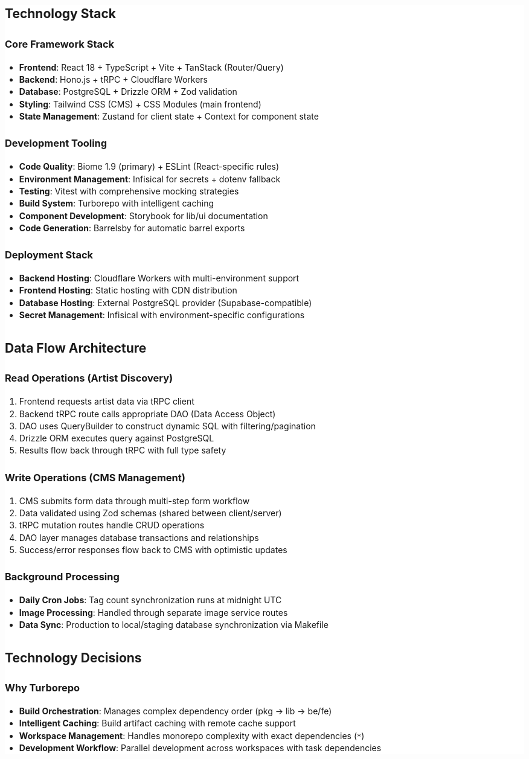 ## Technology Stack

### Core Framework Stack
- **Frontend**: React 18 + TypeScript + Vite + TanStack (Router/Query)
- **Backend**: Hono.js + tRPC + Cloudflare Workers
- **Database**: PostgreSQL + Drizzle ORM + Zod validation
- **Styling**: Tailwind CSS (CMS) + CSS Modules (main frontend)
- **State Management**: Zustand for client state + Context for component state

### Development Tooling
- **Code Quality**: Biome 1.9 (primary) + ESLint (React-specific rules)
- **Environment Management**: Infisical for secrets + dotenv fallback
- **Testing**: Vitest with comprehensive mocking strategies
- **Build System**: Turborepo with intelligent caching
- **Component Development**: Storybook for lib/ui documentation
- **Code Generation**: Barrelsby for automatic barrel exports

### Deployment Stack
- **Backend Hosting**: Cloudflare Workers with multi-environment support
- **Frontend Hosting**: Static hosting with CDN distribution
- **Database Hosting**: External PostgreSQL provider (Supabase-compatible)
- **Secret Management**: Infisical with environment-specific configurations

## Data Flow Architecture

### Read Operations (Artist Discovery)
1. Frontend requests artist data via tRPC client
2. Backend tRPC route calls appropriate DAO (Data Access Object)
3. DAO uses QueryBuilder to construct dynamic SQL with filtering/pagination
4. Drizzle ORM executes query against PostgreSQL
5. Results flow back through tRPC with full type safety

### Write Operations (CMS Management)
1. CMS submits form data through multi-step form workflow
2. Data validated using Zod schemas (shared between client/server)
3. tRPC mutation routes handle CRUD operations
4. DAO layer manages database transactions and relationships
5. Success/error responses flow back to CMS with optimistic updates

### Background Processing
- **Daily Cron Jobs**: Tag count synchronization runs at midnight UTC
- **Image Processing**: Handled through separate image service routes
- **Data Sync**: Production to local/staging database synchronization via Makefile

## Technology Decisions

### Why Turborepo
- **Build Orchestration**: Manages complex dependency order (pkg → lib → be/fe)
- **Intelligent Caching**: Build artifact caching with remote cache support
- **Workspace Management**: Handles monorepo complexity with exact dependencies (`*`)
- **Development Workflow**: Parallel development across workspaces with task dependencies
